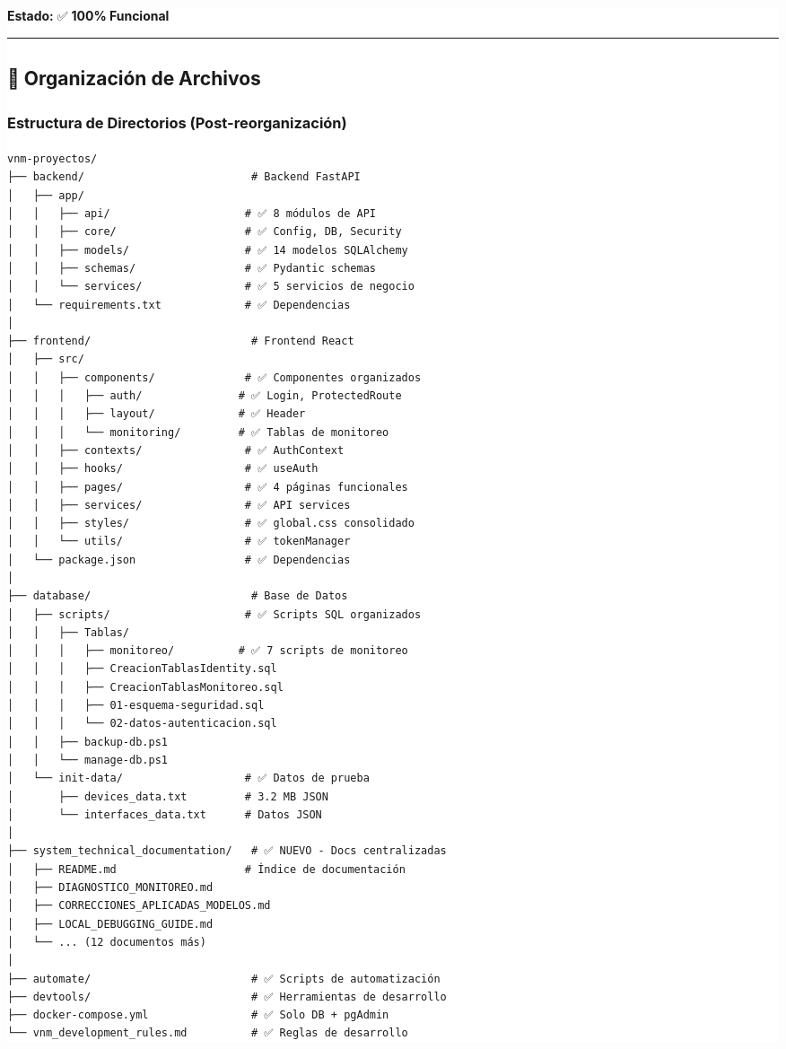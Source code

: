 **Estado:** ✅ **100% Funcional**

---

## 📁 Organización de Archivos

### Estructura de Directorios (Post-reorganización)

```
vnm-proyectos/
├── backend/                          # Backend FastAPI
│   ├── app/
│   │   ├── api/                     # ✅ 8 módulos de API
│   │   ├── core/                    # ✅ Config, DB, Security
│   │   ├── models/                  # ✅ 14 modelos SQLAlchemy
│   │   ├── schemas/                 # ✅ Pydantic schemas
│   │   └── services/                # ✅ 5 servicios de negocio
│   └── requirements.txt             # ✅ Dependencias
│
├── frontend/                         # Frontend React
│   ├── src/
│   │   ├── components/              # ✅ Componentes organizados
│   │   │   ├── auth/               # ✅ Login, ProtectedRoute
│   │   │   ├── layout/             # ✅ Header
│   │   │   └── monitoring/         # ✅ Tablas de monitoreo
│   │   ├── contexts/                # ✅ AuthContext
│   │   ├── hooks/                   # ✅ useAuth
│   │   ├── pages/                   # ✅ 4 páginas funcionales
│   │   ├── services/                # ✅ API services
│   │   ├── styles/                  # ✅ global.css consolidado
│   │   └── utils/                   # ✅ tokenManager
│   └── package.json                 # ✅ Dependencias
│
├── database/                         # Base de Datos
│   ├── scripts/                     # ✅ Scripts SQL organizados
│   │   ├── Tablas/
│   │   │   ├── monitoreo/          # ✅ 7 scripts de monitoreo
│   │   │   ├── CreacionTablasIdentity.sql
│   │   │   ├── CreacionTablasMonitoreo.sql
│   │   │   ├── 01-esquema-seguridad.sql
│   │   │   └── 02-datos-autenticacion.sql
│   │   ├── backup-db.ps1
│   │   └── manage-db.ps1
│   └── init-data/                   # ✅ Datos de prueba
│       ├── devices_data.txt         # 3.2 MB JSON
│       └── interfaces_data.txt      # Datos JSON
│
├── system_technical_documentation/   # ✅ NUEVO - Docs centralizadas
│   ├── README.md                    # Índice de documentación
│   ├── DIAGNOSTICO_MONITOREO.md
│   ├── CORRECCIONES_APLICADAS_MODELOS.md
│   ├── LOCAL_DEBUGGING_GUIDE.md
│   └── ... (12 documentos más)
│
├── automate/                         # ✅ Scripts de automatización
├── devtools/                         # ✅ Herramientas de desarrollo
├── docker-compose.yml                # ✅ Solo DB + pgAdmin
└── vnm_development_rules.md          # ✅ Reglas de desarrollo
```

